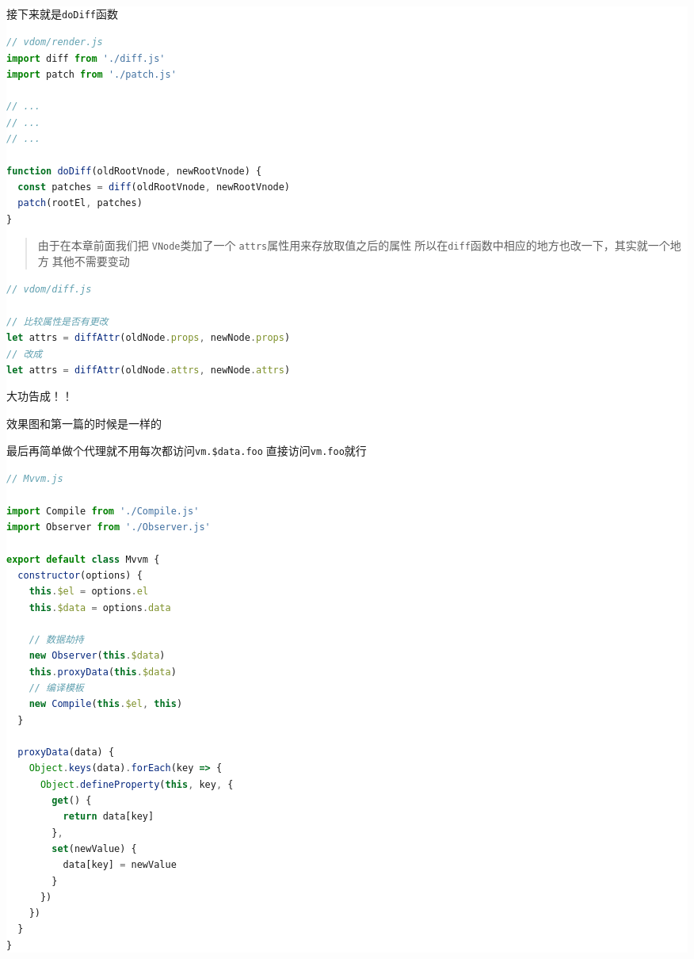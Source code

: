 接下来就是`doDiff`函数

```js
// vdom/render.js
import diff from './diff.js'
import patch from './patch.js'

// ...
// ...
// ...

function doDiff(oldRootVnode, newRootVnode) {
  const patches = diff(oldRootVnode, newRootVnode)
  patch(rootEl, patches)
}
```

> 由于在本章前面我们把 `VNode`类加了一个 `attrs`属性用来存放取值之后的属性
> 所以在`diff`函数中相应的地方也改一下，其实就一个地方
> 其他不需要变动

```js
// vdom/diff.js

// 比较属性是否有更改
let attrs = diffAttr(oldNode.props, newNode.props)
// 改成
let attrs = diffAttr(oldNode.attrs, newNode.attrs)
```

大功告成！！

效果图和第一篇的时候是一样的

最后再简单做个代理就不用每次都访问`vm.$data.foo`
直接访问`vm.foo`就行

```js
// Mvvm.js

import Compile from './Compile.js'
import Observer from './Observer.js'

export default class Mvvm {
  constructor(options) {
    this.$el = options.el
    this.$data = options.data

    // 数据劫持
    new Observer(this.$data)
    this.proxyData(this.$data)
    // 编译模板
    new Compile(this.$el, this)
  }

  proxyData(data) {
    Object.keys(data).forEach(key => {
      Object.defineProperty(this, key, {
        get() {
          return data[key]
        },
        set(newValue) {
          data[key] = newValue
        }
      })
    })
  }
}
```
